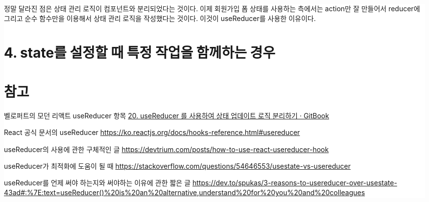 정말 달라진 점은 상태 관리 로직이 컴포넌트와 분리되었다는 것이다. 이제 회원가입 폼 상태를 사용하는 측에서는 action만 잘 만들어서 reducer에 그리고 순수 함수만을 이용해서 상태 관리 로직을 작성했다는 것이다. 이것이 useReducer를 사용한 이유이다.

# 4. state를 설정할 때 특정 작업을 함께하는 경우

# 참고

벨로퍼트의 모던 리액트 useReducer 항목 [20. useReducer 를 사용하여 상태 업데이트 로직 분리하기 · GitBook](https://react.vlpt.us/basic/20-useReducer.html)

React 공식 문서의 useReducer https://ko.reactjs.org/docs/hooks-reference.html#usereducer

useReducer의 사용에 관한 구체적인 글 https://devtrium.com/posts/how-to-use-react-usereducer-hook

useReducer가 최적화에 도움이 될 때 https://stackoverflow.com/questions/54646553/usestate-vs-usereducer

useReducer를 언제 써야 하는지와 써야하는 이유에 관한 짧은 글 https://dev.to/spukas/3-reasons-to-usereducer-over-usestate-43ad#:%7E:text=useReducer()%20is%20an%20alternative,understand%20for%20you%20and%20colleagues
